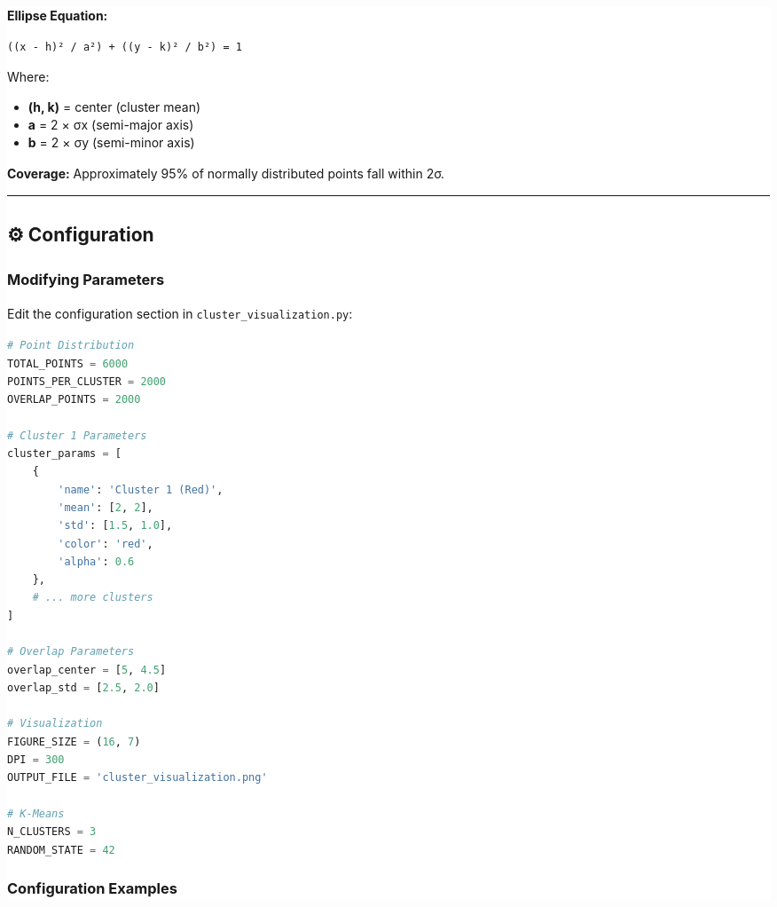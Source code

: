 **Ellipse Equation:**
```
((x - h)² / a²) + ((y - k)² / b²) = 1
```

Where:
- **(h, k)** = center (cluster mean)
- **a** = 2 × σx (semi-major axis)
- **b** = 2 × σy (semi-minor axis)

**Coverage:** Approximately 95% of normally distributed points fall within 2σ.

---

## ⚙️ Configuration

### Modifying Parameters

Edit the configuration section in `cluster_visualization.py`:

```python
# Point Distribution
TOTAL_POINTS = 6000
POINTS_PER_CLUSTER = 2000
OVERLAP_POINTS = 2000

# Cluster 1 Parameters
cluster_params = [
    {
        'name': 'Cluster 1 (Red)',
        'mean': [2, 2],
        'std': [1.5, 1.0],
        'color': 'red',
        'alpha': 0.6
    },
    # ... more clusters
]

# Overlap Parameters
overlap_center = [5, 4.5]
overlap_std = [2.5, 2.0]

# Visualization
FIGURE_SIZE = (16, 7)
DPI = 300
OUTPUT_FILE = 'cluster_visualization.png'

# K-Means
N_CLUSTERS = 3
RANDOM_STATE = 42
```

### Configuration Examples
